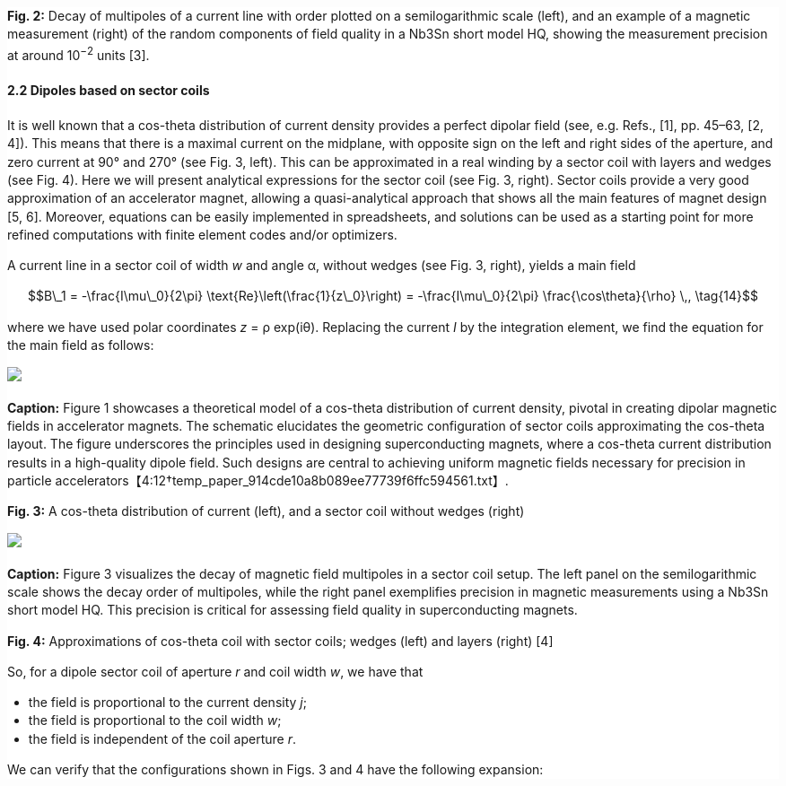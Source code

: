 
**Fig. 2:** Decay of multipoles of a current line with order plotted on a semilogarithmic scale (left), and an example of a magnetic measurement (right) of the random components of field quality in a Nb3Sn short model HQ, showing the measurement precision at around 10<sup>−</sup><sup>2</sup> units [3].

#### **2.2 Dipoles based on sector coils**

It is well known that a cos-theta distribution of current density provides a perfect dipolar field (see, e.g. Refs., [1], pp. 45–63, [2, 4]). This means that there is a maximal current on the midplane, with opposite sign on the left and right sides of the aperture, and zero current at 90° and 270° (see Fig. 3, left). This can be approximated in a real winding by a sector coil with layers and wedges (see Fig. 4). Here we will present analytical expressions for the sector coil (see Fig. 3, right). Sector coils provide a very good approximation of an accelerator magnet, allowing a quasi-analytical approach that shows all the main features of magnet design [5, 6]. Moreover, equations can be easily implemented in spreadsheets, and solutions can be used as a starting point for more refined computations with finite element codes and/or optimizers.

A current line in a sector coil of width *w* and angle α, without wedges (see Fig. 3, right), yields a main field

$$B\_1 = -\frac{I\mu\_0}{2\pi} \text{Re}\left(\frac{1}{z\_0}\right) = -\frac{I\mu\_0}{2\pi} \frac{\cos\theta}{\rho} \,, \tag{14}$$

where we have used polar coordinates *z* = ρ exp(iθ). Replacing the current *I* by the integration element, we find the equation for the main field as follows:

![](_page_4_Figure_1.jpeg)

**Caption:** Figure 1 showcases a theoretical model of a cos-theta distribution of current density, pivotal in creating dipolar magnetic fields in accelerator magnets. The schematic elucidates the geometric configuration of sector coils approximating the cos-theta layout. The figure underscores the principles used in designing superconducting magnets, where a cos-theta current distribution results in a high-quality dipole field. Such designs are central to achieving uniform magnetic fields necessary for precision in particle accelerators【4:12†temp_paper_914cde10a8b089ee77739f6ffc594561.txt】.


**Fig. 3:** A cos-theta distribution of current (left), and a sector coil without wedges (right)

![](_page_4_Figure_3.jpeg)

**Caption:** Figure 3 visualizes the decay of magnetic field multipoles in a sector coil setup. The left panel on the semilogarithmic scale shows the decay order of multipoles, while the right panel exemplifies precision in magnetic measurements using a Nb3Sn short model HQ. This precision is critical for assessing field quality in superconducting magnets.


**Fig. 4:** Approximations of cos-theta coil with sector coils; wedges (left) and layers (right) [4]

So, for a dipole sector coil of aperture *r* and coil width *w*, we have that

- the field is proportional to the current density *j*;
- the field is proportional to the coil width *w*;
- the field is independent of the coil aperture *r*.

We can verify that the configurations shown in Figs. 3 and 4 have the following expansion:
